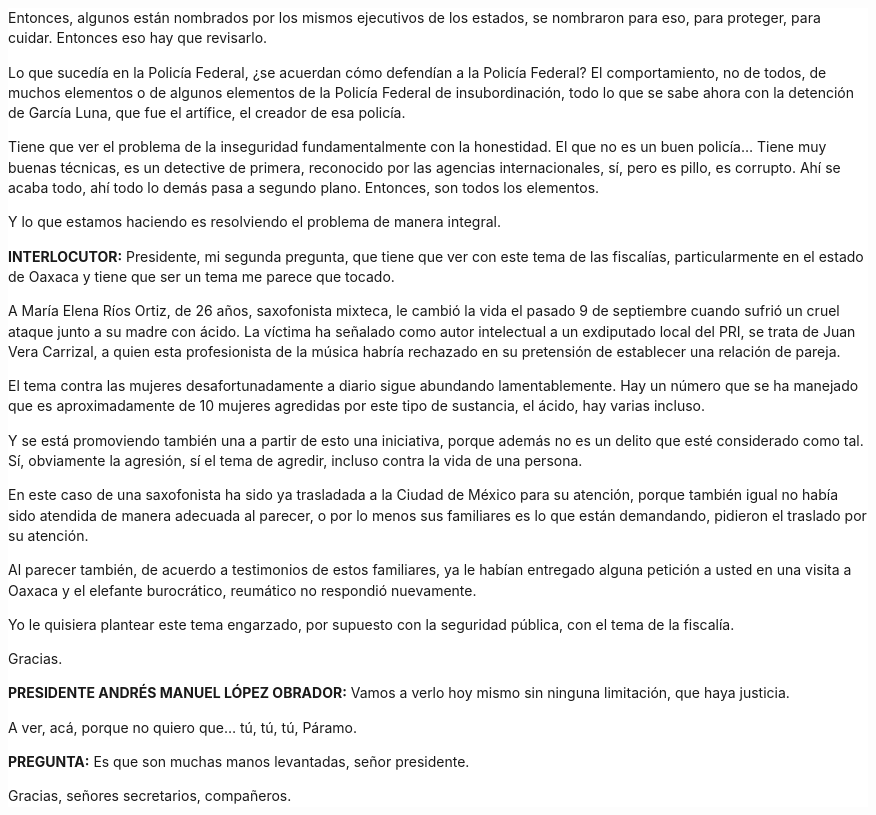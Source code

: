 Entonces, algunos están nombrados por los mismos ejecutivos de los estados, se
nombraron para eso, para proteger, para cuidar. Entonces eso hay que
revisarlo.

Lo que sucedía en la Policía Federal, ¿se acuerdan cómo defendían a la Policía
Federal? El comportamiento, no de todos, de muchos elementos o de algunos
elementos de la Policía Federal de insubordinación, todo lo que se sabe ahora
con la detención de García Luna, que fue el artífice, el creador de esa
policía.

Tiene que ver el problema de la inseguridad fundamentalmente con la
honestidad. El que no es un buen policía… Tiene muy buenas técnicas, es un
detective de primera, reconocido por las agencias internacionales, sí, pero es
pillo, es corrupto. Ahí se acaba todo, ahí todo lo demás pasa a segundo plano.
Entonces, son todos los elementos.

Y lo que estamos haciendo es resolviendo el problema de manera integral.

**INTERLOCUTOR:** Presidente, mi segunda pregunta, que tiene que ver con este
tema de las fiscalías, particularmente en el estado de Oaxaca y tiene que ser
un tema me parece que tocado.

A María Elena Ríos Ortiz, de 26 años, saxofonista mixteca, le cambió la vida
el pasado 9 de septiembre cuando sufrió un cruel ataque junto a su madre con
ácido. La víctima ha señalado como autor intelectual a un exdiputado local del
PRI, se trata de Juan Vera Carrizal, a quien esta profesionista de la música
habría rechazado en su pretensión de establecer una relación de pareja.

El tema contra las mujeres desafortunadamente a diario sigue abundando
lamentablemente. Hay un número que se ha manejado que es aproximadamente de 10
mujeres agredidas por este tipo de sustancia, el ácido, hay varias incluso.

Y se está promoviendo también una a partir de esto una iniciativa, porque
además no es un delito que esté considerado como tal. Sí, obviamente la
agresión, sí el tema de agredir, incluso contra la vida de una persona.

En este caso de una saxofonista ha sido ya trasladada a la Ciudad de México
para su atención, porque también igual no había sido atendida de manera
adecuada al parecer, o por lo menos sus familiares es lo que están demandando,
pidieron el traslado por su atención.

Al parecer también, de acuerdo a testimonios de estos familiares, ya le habían
entregado alguna petición a usted en una visita a Oaxaca y el elefante
burocrático, reumático no respondió nuevamente.

Yo le quisiera plantear este tema engarzado, por supuesto con la seguridad
pública, con el tema de la fiscalía.

Gracias.

**PRESIDENTE ANDRÉS MANUEL LÓPEZ OBRADOR:** Vamos a verlo hoy mismo sin
ninguna limitación, que haya justicia.

A ver, acá, porque no quiero que… tú, tú, tú, Páramo.

**PREGUNTA:** Es que son muchas manos levantadas, señor presidente.

Gracias, señores secretarios, compañeros.
